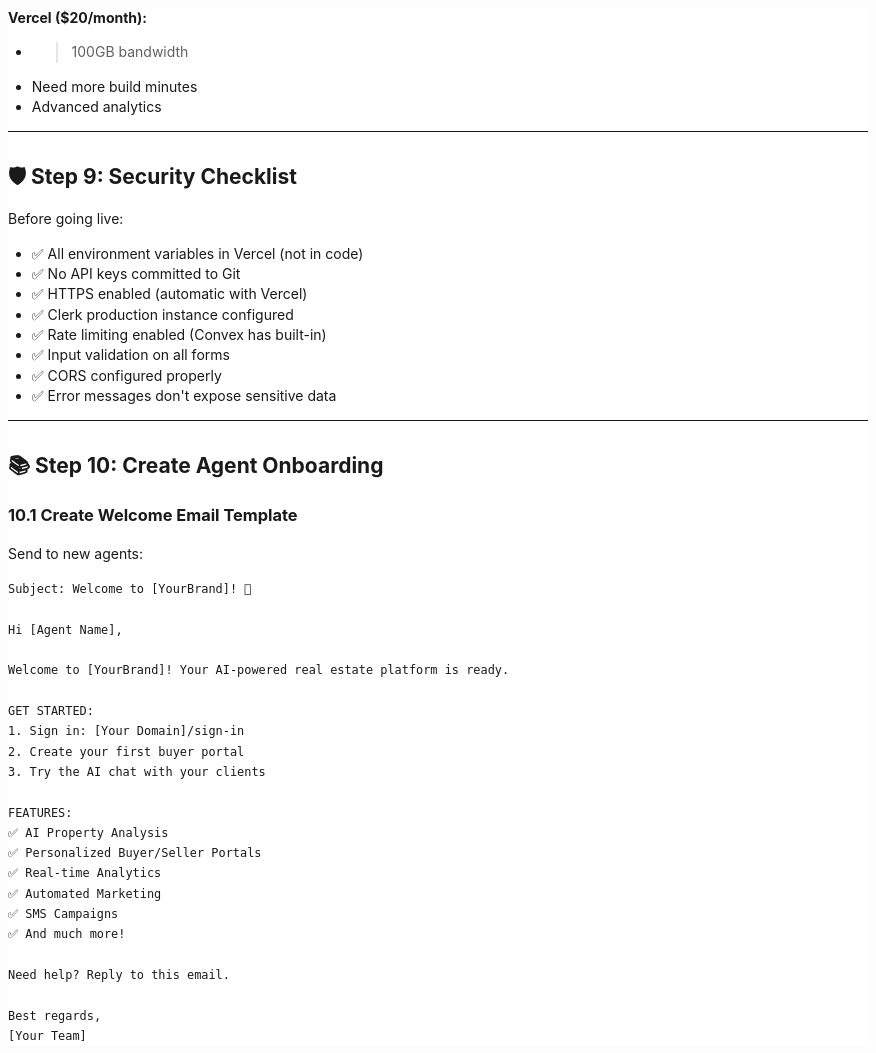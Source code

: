 **Vercel ($20/month):**
- > 100GB bandwidth
- Need more build minutes
- Advanced analytics

---

## 🛡️ Step 9: Security Checklist

Before going live:

- ✅ All environment variables in Vercel (not in code)
- ✅ No API keys committed to Git
- ✅ HTTPS enabled (automatic with Vercel)
- ✅ Clerk production instance configured
- ✅ Rate limiting enabled (Convex has built-in)
- ✅ Input validation on all forms
- ✅ CORS configured properly
- ✅ Error messages don't expose sensitive data

---

## 📚 Step 10: Create Agent Onboarding

### 10.1 Create Welcome Email Template

Send to new agents:

```
Subject: Welcome to [YourBrand]! 🎉

Hi [Agent Name],

Welcome to [YourBrand]! Your AI-powered real estate platform is ready.

GET STARTED:
1. Sign in: [Your Domain]/sign-in
2. Create your first buyer portal
3. Try the AI chat with your clients

FEATURES:
✅ AI Property Analysis
✅ Personalized Buyer/Seller Portals
✅ Real-time Analytics
✅ Automated Marketing
✅ SMS Campaigns
✅ And much more!

Need help? Reply to this email.

Best regards,
[Your Team]
```
